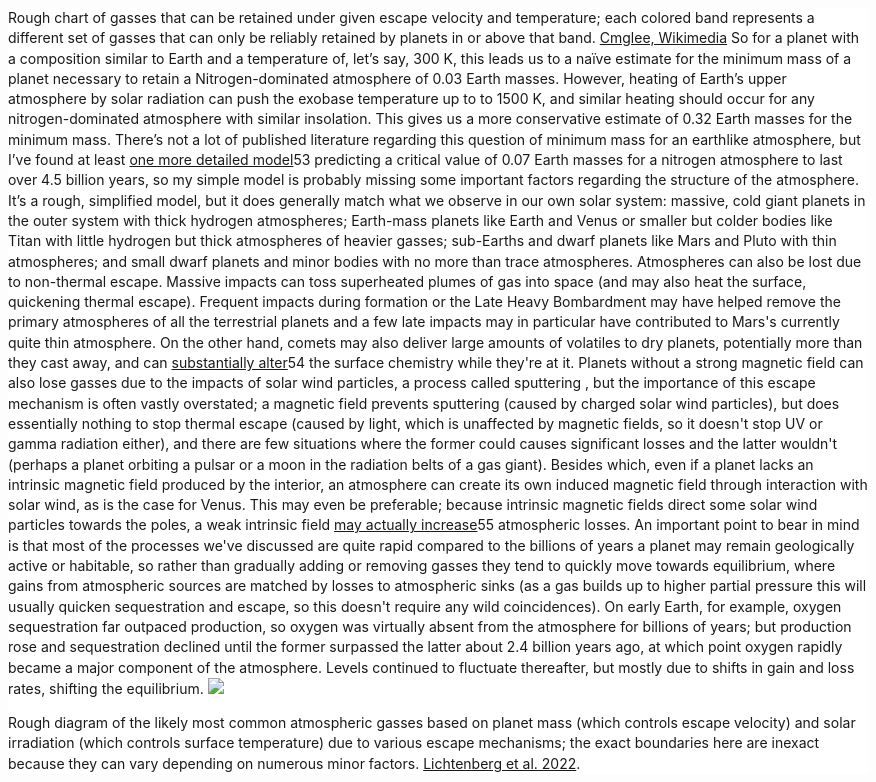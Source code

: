 
Rough chart of gasses that can be retained under given escape velocity and temperature; each colored band represents a different set of gasses that can only be reliably retained by planets in or above that band. [Cmglee, Wikimedia](https://commons.wikimedia.org/wiki/File:Solar_system_escape_velocity_vs_surface_temperature.svg)
So for a planet with a composition similar to Earth and a temperature of, let’s say, 300 K, this leads us to a naïve estimate for the minimum mass of a planet necessary to retain a Nitrogen-dominated atmosphere of 0.03 Earth masses. However, heating of Earth’s upper atmosphere by solar radiation can push the exobase temperature up to to 1500 K, and similar heating should occur for any nitrogen-dominated atmosphere with similar insolation. This gives us a more conservative estimate of 0.32 Earth masses for the minimum mass. There’s not a lot of published literature regarding this question of minimum mass for an earthlike atmosphere, but I’ve found at least [one more detailed model](https://www.nature.com/articles/385234a0)53 predicting a critical value of 0.07 Earth masses for a nitrogen atmosphere to last over 4.5 billion years, so my simple model is probably missing some important factors regarding the structure of the atmosphere.
It’s a rough, simplified model, but it does generally match what we observe in our own solar system: massive, cold giant planets in the outer system with thick hydrogen atmospheres; Earth-mass planets like Earth and Venus or smaller but colder bodies like Titan with little hydrogen but thick atmospheres of heavier gasses; sub-Earths and dwarf planets like Mars and Pluto with thin atmospheres; and small dwarf planets and minor bodies with no more than trace atmospheres.
Atmospheres can also be lost due to non-thermal escape. Massive impacts can toss superheated plumes of gas into space (and may also heat the surface, quickening thermal escape). Frequent impacts during formation or the Late Heavy Bombardment may have helped remove the primary atmospheres of all the terrestrial planets and a few late impacts may in particular have contributed to Mars's currently quite thin atmosphere. On the other hand, comets may also deliver large amounts of volatiles to dry planets, potentially more than they cast away, and can [substantially alter](https://iopscience.iop.org/article/10.3847/PSJ/ab7e2c/meta)54 the surface chemistry while they're at it.
Planets without a strong magnetic field can also lose gasses due to the impacts of solar wind particles, a process called sputtering , but the importance of this escape mechanism is often vastly overstated; a magnetic field prevents sputtering (caused by charged solar wind particles), but does essentially nothing to stop thermal escape (caused by light, which is unaffected by magnetic fields, so it doesn't stop UV or gamma radiation either), and there are few situations where the former could causes significant losses and the latter wouldn't (perhaps a planet orbiting a pulsar or a moon in the radiation belts of a gas giant). Besides which, even if a planet lacks an intrinsic magnetic field produced by the interior, an atmosphere can create its own induced magnetic field through interaction with solar wind, as is the case for Venus. This may even be preferable; because intrinsic magnetic fields direct some solar wind particles towards the poles, a weak intrinsic field [may actually increase](https://www.aanda.org/articles/aa/pdf/2018/06/aa32934-18.pdf)55 atmospheric losses.
An important point to bear in mind is that most of the processes we've discussed are quite rapid compared to the billions of years a planet may remain geologically active or habitable, so rather than gradually adding or removing gasses they tend to quickly move towards equilibrium, where gains from atmospheric sources are matched by losses to atmospheric sinks (as a gas builds up to higher partial pressure this will usually quicken sequestration and escape, so this doesn't require any wild coincidences). On early Earth, for example, oxygen sequestration far outpaced production, so oxygen was virtually absent from the atmosphere for billions of years; but production rose and sequestration declined until the former surpassed the latter about 2.4 billion years ago, at which point oxygen rapidly became a major component of the atmosphere. Levels continued to fluctuate thereafter, but mostly due to shifts in gain and loss rates, shifting the equilibrium.
![](https://blogger.googleusercontent.com/img/b/R29vZ2xl/AVvXsEjtK9-OtikvIJ5a8cpcwncbQNgdBjUdz_Ji10aOR9-w13vJz4QaIzF44itHJNlzizNHogLQhgFxdacG9XaMLWLPyVT5_KUa_c_mRO3XsrWpcdpmvdDymuVQWQUO5yRDs3FZXZeZF8pfl_wpYQSwaG1hZz_fkrGIPsgRHcoftLPU8ZHzuHgmTrWLefRQPg/w640-h514/Screenshot%202022-08-14%20112501.png)


Rough diagram of the likely most common atmospheric gasses based on planet mass (which controls escape velocity) and solar irradiation (which controls surface temperature) due to various escape mechanisms; the exact boundaries here are inexact because they can vary depending on numerous minor factors. [Lichtenberg et al. 2022](https://arxiv.org/abs/2203.10023).